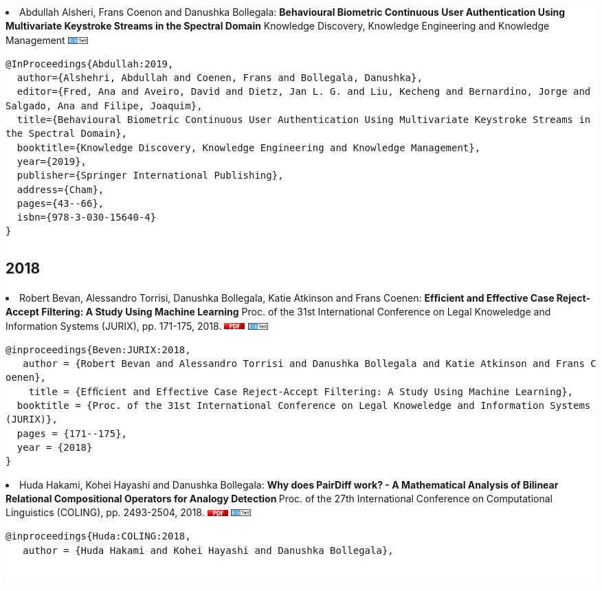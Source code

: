<li>Abdullah Alsheri, Frans Coenon and Danushka Bollegala:
  <strong>Behavioural Biometric Continuous User Authentication Using Multivariate Keystroke Streams in the Spectral Domain</strong>
  Knowledge Discovery, Knowledge Engineering and Knowledge Management
   <a href = "javascript:unhide('abdullah-book-19');" class="bibtex"><img src="../images/bib.png" alt="Springer 2019" width="30" height ="10"></a>
<div id = "abdullah-book-19" class="hidden">
<pre style="text-align: left">
@InProceedings{Abdullah:2019,
  author={Alshehri, Abdullah and Coenen, Frans and Bollegala, Danushka},
  editor={Fred, Ana and Aveiro, David and Dietz, Jan L. G. and Liu, Kecheng and Bernardino, Jorge and Salgado, Ana and Filipe, Joaquim},
  title={Behavioural Biometric Continuous User Authentication Using Multivariate Keystroke Streams in the Spectral Domain},
  booktitle={Knowledge Discovery, Knowledge Engineering and Knowledge Management},
  year={2019},
  publisher={Springer International Publishing},
  address={Cham},
  pages={43--66},
  isbn={978-3-030-15640-4}
}
</pre></div></li>



<h2>2018</h2>

<li>Robert Bevan, Alessandro Torrisi, Danushka Bollegala, Katie Atkinson and Frans Coenen:
  <strong>Efﬁcient and Effective Case Reject-Accept Filtering: A Study Using Machine Learning</strong>
  Proc. of the 31st International Conference on Legal Knoweledge and Information Systems (JURIX), 
  pp. 171-175, 2018.
   <a href="../papers/jurix2018.pdf"><img src="../images/PDF.png" alt="jurix 2018" width="30" height ="10"></a>
  <a href = "javascript:unhide('jurix-18');" class="bibtex"><img src="../images/bib.png" alt="jurix 2018" width="30" height ="10"></a>
<div id = "jurix-18" class="hidden">
<pre style="text-align: left">
@inproceedings{Beven:JURIX:2018,
   author = {Robert Bevan and Alessandro Torrisi and Danushka Bollegala and Katie Atkinson and Frans Coenen},
    title = {Efﬁcient and Effective Case Reject-Accept Filtering: A Study Using Machine Learning},
  booktitle = {Proc. of the 31st International Conference on Legal Knoweledge and Information Systems (JURIX)},
  pages = {171--175},
  year = {2018}
}
</pre></div></li>

<li>Huda Hakami, Kohei Hayashi and Danushka Bollegala:
  <strong>Why does PairDiff work? - A Mathematical Analysis of Bilinear Relational Compositional Operators for Analogy Detection </strong>Proc. of the 27th International Conference on Computational Linguistics (COLING), pp. 2493-2504, 2018.
  <a href="../papers/pairdiff.pdf"><img src="../images/PDF.png" alt="lle 2017" width="30" height ="10"></a>
  <a href = "javascript:unhide('huda-coling-18');" class="bibtex"><img src="../images/bib.png" alt="pairdiff 2018" width="30" height ="10"></a>
<div id = "huda-coling-18" class="hidden">
<pre style="text-align: left">
@inproceedings{Huda:COLING:2018,
   author = {Huda Hakami and Kohei Hayashi and Danushka Bollegala},